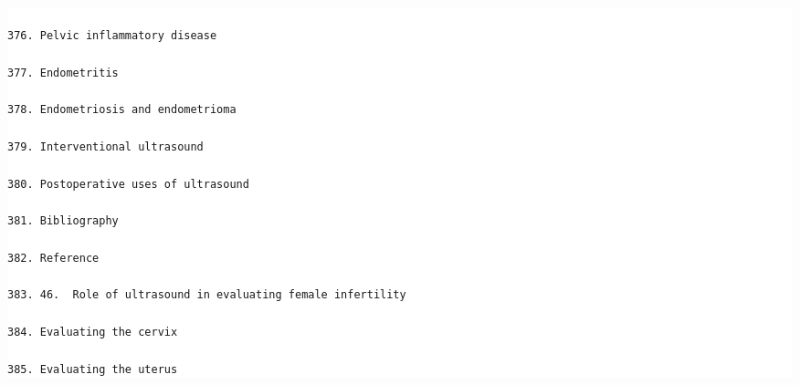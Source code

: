                                                                                                                                                                                                                                                                                                                                                                                                                                                                                                                                                                                          376. Pelvic inflammatory disease
                                                                                                                                                                                                                                                                                                                                                                                                                                                                                                                                                                                         377. Endometritis
                                                                                                                                                                                                                                                                                                                                                                                                                                                                                                                                                                                         378. Endometriosis and endometrioma
                                                                                                                                                                                                                                                                                                                                                                                                                                                                                                                                                                                         379. Interventional ultrasound
                                                                                                                                                                                                                                                                                                                                                                                                                                                                                                                                                                                         380. Postoperative uses of ultrasound
                                                                                                                                                                                                                                                                                                                                                                                                                                                                                                                                                                                         381. Bibliography
                                                                                                                                                                                                                                                                                                                                                                                                                                                                                                                                                                                         382. Reference
                                                                                                                                                                                                                                                                                                                                                                                                                                                                                                                                                                                         383. 46.  Role of ultrasound in evaluating female infertility
                                                                                                                                                                                                                                                                                                                                                                                                                                                                                                                                                                                         384. Evaluating the cervix
                                                                                                                                                                                                                                                                                                                                                                                                                                                                                                                                                                                         385. Evaluating the uterus